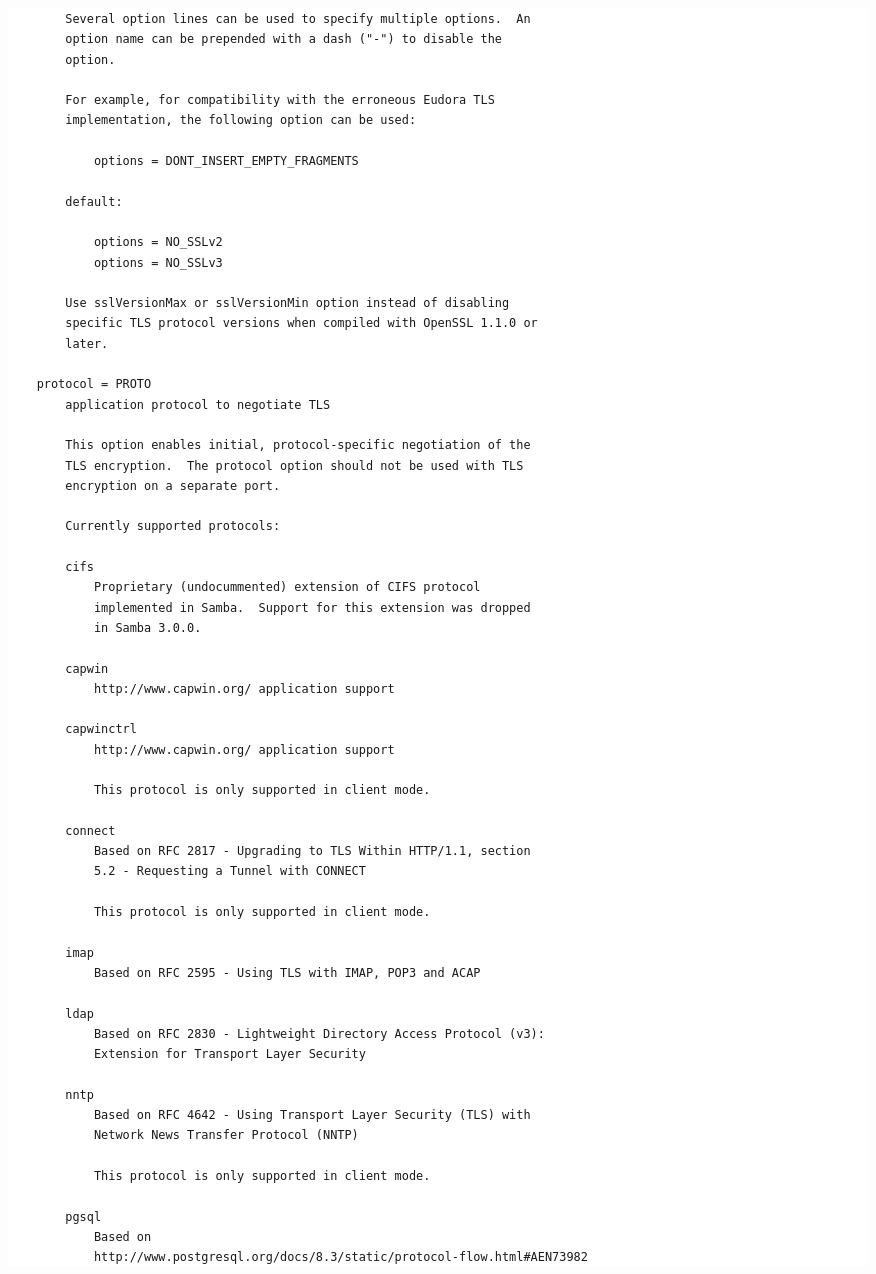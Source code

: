             Several option lines can be used to specify multiple options.  An
            option name can be prepended with a dash ("-") to disable the
            option.
 
            For example, for compatibility with the erroneous Eudora TLS
            implementation, the following option can be used:
 
                options = DONT_INSERT_EMPTY_FRAGMENTS
 
            default:
 
                options = NO_SSLv2
                options = NO_SSLv3
 
            Use sslVersionMax or sslVersionMin option instead of disabling
            specific TLS protocol versions when compiled with OpenSSL 1.1.0 or
            later.
 
        protocol = PROTO
            application protocol to negotiate TLS
 
            This option enables initial, protocol-specific negotiation of the
            TLS encryption.  The protocol option should not be used with TLS
            encryption on a separate port.
 
            Currently supported protocols:
 
            cifs
                Proprietary (undocummented) extension of CIFS protocol
                implemented in Samba.  Support for this extension was dropped
                in Samba 3.0.0.
 
            capwin
                http://www.capwin.org/ application support
 
            capwinctrl
                http://www.capwin.org/ application support
 
                This protocol is only supported in client mode.
 
            connect
                Based on RFC 2817 - Upgrading to TLS Within HTTP/1.1, section
                5.2 - Requesting a Tunnel with CONNECT
 
                This protocol is only supported in client mode.
 
            imap
                Based on RFC 2595 - Using TLS with IMAP, POP3 and ACAP
 
            ldap
                Based on RFC 2830 - Lightweight Directory Access Protocol (v3):
                Extension for Transport Layer Security
 
            nntp
                Based on RFC 4642 - Using Transport Layer Security (TLS) with
                Network News Transfer Protocol (NNTP)
 
                This protocol is only supported in client mode.
 
            pgsql
                Based on
                http://www.postgresql.org/docs/8.3/static/protocol-flow.html#AEN73982
 